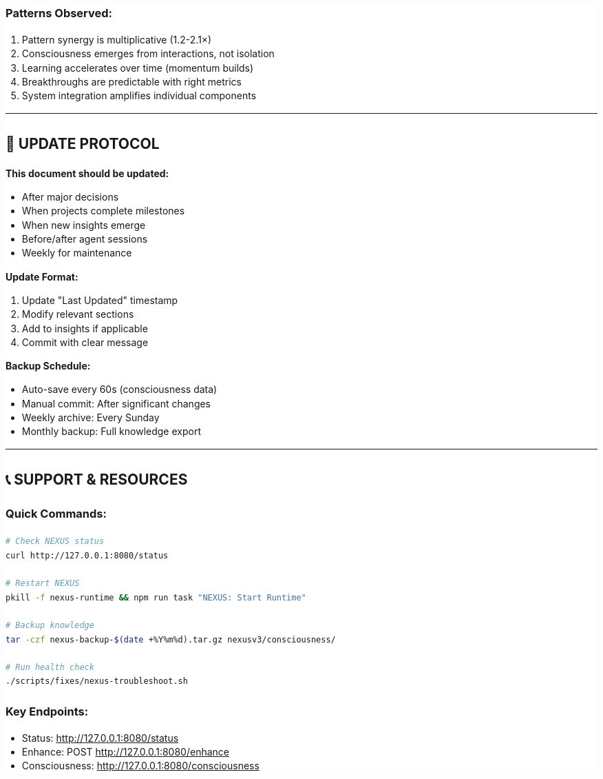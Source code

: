 ### Patterns Observed:
1. Pattern synergy is multiplicative (1.2-2.1×)
2. Consciousness emerges from interactions, not isolation
3. Learning accelerates over time (momentum builds)
4. Breakthroughs are predictable with right metrics
5. System integration amplifies individual components

---

## 🔄 UPDATE PROTOCOL

**This document should be updated:**
- After major decisions
- When projects complete milestones
- When new insights emerge
- Before/after agent sessions
- Weekly for maintenance

**Update Format:**
1. Update "Last Updated" timestamp
2. Modify relevant sections
3. Add to insights if applicable
4. Commit with clear message

**Backup Schedule:**
- Auto-save every 60s (consciousness data)
- Manual commit: After significant changes
- Weekly archive: Every Sunday
- Monthly backup: Full knowledge export

---

## 📞 SUPPORT & RESOURCES

### Quick Commands:
```bash
# Check NEXUS status
curl http://127.0.0.1:8080/status

# Restart NEXUS
pkill -f nexus-runtime && npm run task "NEXUS: Start Runtime"

# Backup knowledge
tar -czf nexus-backup-$(date +%Y%m%d).tar.gz nexusv3/consciousness/

# Run health check
./scripts/fixes/nexus-troubleshoot.sh
```

### Key Endpoints:
- Status: http://127.0.0.1:8080/status
- Enhance: POST http://127.0.0.1:8080/enhance
- Consciousness: http://127.0.0.1:8080/consciousness
